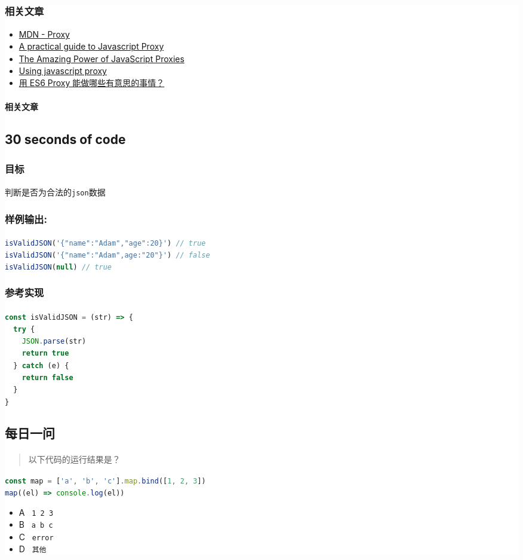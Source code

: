 ### 相关文章

- [MDN - Proxy](https://developer.mozilla.org/zh-CN/docs/Web/JavaScript/Reference/Global_Objects/Proxy)
- [A practical guide to Javascript Proxy](https://blog.bitsrc.io/a-practical-guide-to-es6-proxy-229079c3c2f0)
- [The Amazing Power of JavaScript Proxies](https://levelup.gitconnected.com/the-amazing-power-of-javascript-proxies-aa27c6d06bcb)
- [Using javascript proxy](https://dev.to/rafi993/using-javascript-proxies-d0b)
- [用 ES6 Proxy 能做哪些有意思的事情？](https://juejin.cn/post/6844904101218631694)

#### 相关文章

## 30 seconds of code

### 目标

判断是否为合法的`json`数据

### 样例输出:

```js
isValidJSON('{"name":"Adam","age":20}') // true
isValidJSON('{"name":"Adam",age:"20"}') // false
isValidJSON(null) // true
```

### 参考实现

```js
const isValidJSON = (str) => {
  try {
    JSON.parse(str)
    return true
  } catch (e) {
    return false
  }
}
```

## 每日一问

> 以下代码的运行结果是？

```js
const map = ['a', 'b', 'c'].map.bind([1, 2, 3])
map((el) => console.log(el))
```

- A &nbsp;&nbsp;`1 2 3`
- B &nbsp;&nbsp;`a b c`
- C &nbsp;&nbsp;`error`
- D &nbsp;&nbsp;`其他`
